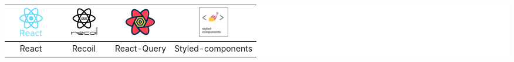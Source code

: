 | <div align="center"><img src="README.assets/react.svg" alt="React" width="50px" height="50px" /> </div> | <div align="center"><img src="README.assets/recoil.png" alt="Recoil" width="50px" height="50px" /> </div> | <div align="center"><img src="README.assets/reactquery.svg" alt="React-Query" width="50px" height="50px" /> </div> | <div align="center"><img src="README.assets/styledcomponents.png" alt="Styled-components" width="50px" height="50px" /> </div> |
| :-----------------------------------------------------------------------------------------------------: | :-------------------------------------------------------------------------------------------------------: | :----------------------------------------------------------------------------------------------------------------: | :----------------------------------------------------------------------------------------------------------------------------: |
|                    &nbsp;&nbsp;&nbsp;&nbsp;&nbsp;React&nbsp;&nbsp;&nbsp;&nbsp;&nbsp;                    |                    &nbsp;&nbsp;&nbsp;&nbsp;&nbsp;Recoil&nbsp;&nbsp;&nbsp;&nbsp;&nbsp;                     |                                                    React-Query                                                     |                                                       Styled-components                                                        |
